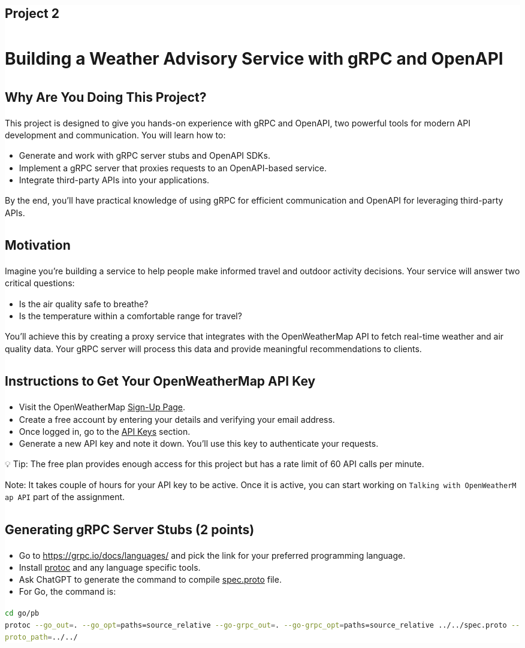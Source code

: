 Project 2
---------------------------------------------------------

# Building a Weather Advisory Service with gRPC and OpenAPI

## Why Are You Doing This Project?

This project is designed to give you hands-on experience with gRPC and OpenAPI, two powerful tools for modern API development and communication. You will learn how to:

- Generate and work with gRPC server stubs and OpenAPI SDKs.
- Implement a gRPC server that proxies requests to an OpenAPI-based service.
- Integrate third-party APIs into your applications.

By the end, you’ll have practical knowledge of using gRPC for efficient communication and OpenAPI for leveraging third-party APIs.

## Motivation

Imagine you’re building a service to help people make informed travel and outdoor activity decisions. Your service will answer two critical questions:

- Is the air quality safe to breathe?
- Is the temperature within a comfortable range for travel?

You’ll achieve this by creating a proxy service that integrates with the OpenWeatherMap API to fetch real-time weather and air quality data. Your gRPC server will process this data and provide meaningful recommendations to clients.

## Instructions to Get Your OpenWeatherMap API Key

- Visit the OpenWeatherMap [Sign-Up Page](https://home.openweathermap.org/users/sign_up).
- Create a free account by entering your details and verifying your email address.
- Once logged in, go to the [API Keys](https://home.openweathermap.org/api_keys) section.
- Generate a new API key and note it down. You’ll use this key to authenticate your requests.

💡 Tip: The free plan provides enough access for this project but has a rate limit of 60 API calls per minute.

Note: It takes couple of hours for your API key to be active. Once it is active, you can start working on `Talking with OpenWeatherMap API` part of the assignment.

## Generating gRPC Server Stubs (2 points)

- Go to https://grpc.io/docs/languages/ and pick the link for your preferred programming language.
- Install [protoc](https://grpc.io/docs/protoc-installation/) and any language specific tools.
- Ask ChatGPT to generate the command to compile [spec.proto](./spec.proto) file.
- For Go, the command is:

```bash
cd go/pb
protoc --go_out=. --go_opt=paths=source_relative --go-grpc_out=. --go-grpc_opt=paths=source_relative ../../spec.proto --proto_path=../../
```
